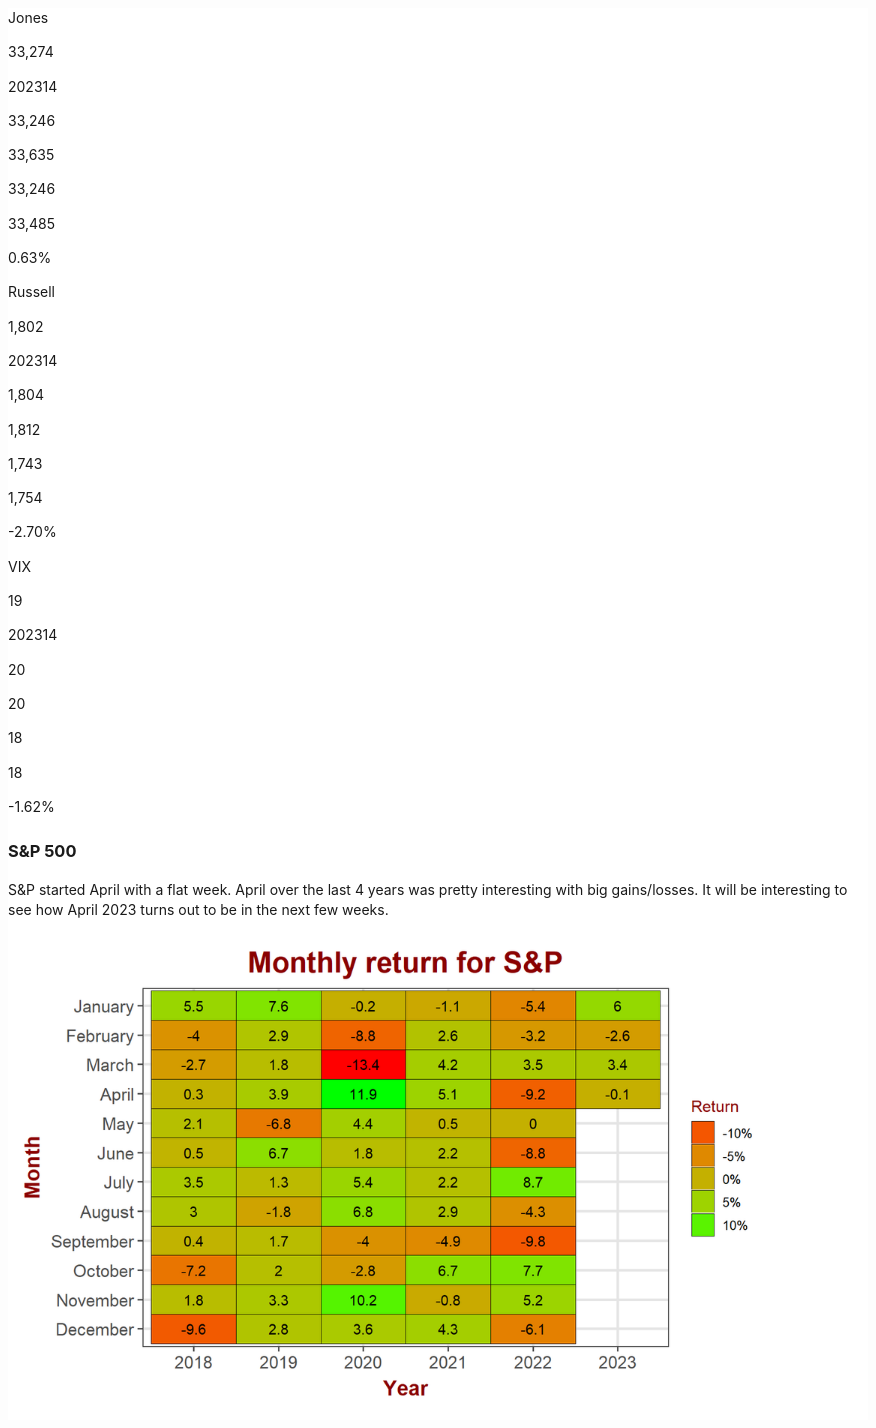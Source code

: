 Jones</span></p></td><td class="cl-f3eebc3e"><p class="cl-f3ee9da8"><span class="cl-f3e98336">33,274</span></p></td><td class="cl-f3eebc34"><p class="cl-f3ee9d9e"><span class="cl-f3e98336">202314</span></p></td><td class="cl-f3eebc3e"><p class="cl-f3ee9da8"><span class="cl-f3e98336">33,246</span></p></td><td class="cl-f3eebc3e"><p class="cl-f3ee9da8"><span class="cl-f3e98336">33,635</span></p></td><td class="cl-f3eebc3e"><p class="cl-f3ee9da8"><span class="cl-f3e98336">33,246</span></p></td><td class="cl-f3eebc3e"><p class="cl-f3ee9da8"><span class="cl-f3e98336">33,485</span></p></td><td class="cl-f3eebc3e"><p class="cl-f3ee9da8"><span class="cl-f3e98336">0.63%</span></p></td></tr><tr style="overflow-wrap:break-word;"><td class="cl-f3eebc3f"><p class="cl-f3ee9d9e"><span class="cl-f3e98336">Russell</span></p></td><td class="cl-f3eebc48"><p class="cl-f3ee9da8"><span class="cl-f3e98336">1,802</span></p></td><td class="cl-f3eebc3f"><p class="cl-f3ee9d9e"><span class="cl-f3e98336">202314</span></p></td><td class="cl-f3eebc48"><p class="cl-f3ee9da8"><span class="cl-f3e98336">1,804</span></p></td><td class="cl-f3eebc48"><p class="cl-f3ee9da8"><span class="cl-f3e98336">1,812</span></p></td><td class="cl-f3eebc48"><p class="cl-f3ee9da8"><span class="cl-f3e98336">1,743</span></p></td><td class="cl-f3eebc48"><p class="cl-f3ee9da8"><span class="cl-f3e98336">1,754</span></p></td><td class="cl-f3eebc48"><p class="cl-f3ee9da8"><span class="cl-f3e98336">-2.70%</span></p></td></tr><tr style="overflow-wrap:break-word;"><td class="cl-f3eebc34"><p class="cl-f3ee9d9e"><span class="cl-f3e98336">VIX</span></p></td><td class="cl-f3eebc3e"><p class="cl-f3ee9da8"><span class="cl-f3e98336">19</span></p></td><td class="cl-f3eebc34"><p class="cl-f3ee9d9e"><span class="cl-f3e98336">202314</span></p></td><td class="cl-f3eebc3e"><p class="cl-f3ee9da8"><span class="cl-f3e98336">20</span></p></td><td class="cl-f3eebc3e"><p class="cl-f3ee9da8"><span class="cl-f3e98336">20</span></p></td><td class="cl-f3eebc3e"><p class="cl-f3ee9da8"><span class="cl-f3e98336">18</span></p></td><td class="cl-f3eebc3e"><p class="cl-f3ee9da8"><span class="cl-f3e98336">18</span></p></td><td class="cl-f3eebc3e"><p class="cl-f3ee9da8"><span class="cl-f3e98336">-1.62%</span></p></td></tr></tbody></table></div>

### S&P 500

S&P started April with a flat week. April over the last 4 years was pretty interesting with big gains/losses. It will be interesting to see how April 2023 turns out to be in the next few weeks.

<img src="index.markdown_strict_files/figure-markdown_strict/SPX_Monthly-1.png" width="768" />
